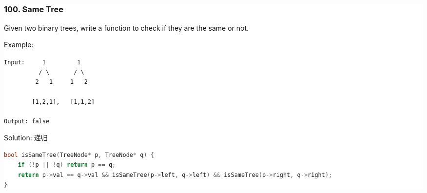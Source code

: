 ### 100. Same Tree

Given two binary trees, write a function to check if they are the same or not.

Example:

```text
Input:     1         1
          / \       / \
         2   1     1   2

        [1,2,1],   [1,1,2]

Output: false
```

Solution: 递归

```cpp
bool isSameTree(TreeNode* p, TreeNode* q) {
    if (!p || !q) return p == q;
    return p->val == q->val && isSameTree(p->left, q->left) && isSameTree(p->right, q->right);
}
```

